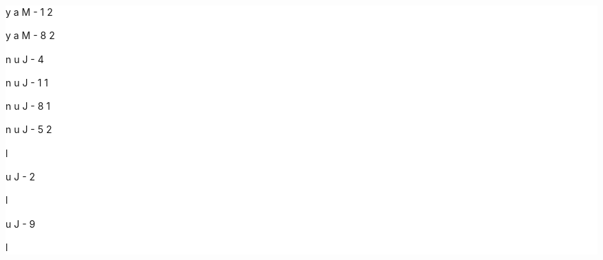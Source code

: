 y
a
M
\-
1
2

y
a
M
\-
8
2

n
u
J
\-
4

n
u
J
\-
1
1

n
u
J
\-
8
1

n
u
J
\-
5
2

l

u
J
\-
2

l

u
J
\-
9

l
